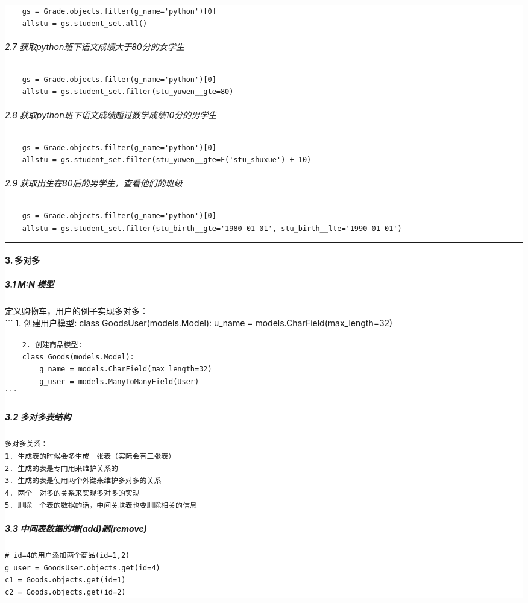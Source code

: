 ```
    gs = Grade.objects.filter(g_name='python')[0]
    allstu = gs.student_set.all()
```

###### 2.7 获取python班下语文成绩大于80分的女学生

```
    gs = Grade.objects.filter(g_name='python')[0]
    allstu = gs.student_set.filter(stu_yuwen__gte=80)
```

###### 2.8 获取python班下语文成绩超过数学成绩10分的男学生

```
    gs = Grade.objects.filter(g_name='python')[0]
    allstu = gs.student_set.filter(stu_yuwen__gte=F('stu_shuxue') + 10)
```

###### 2.9 获取出生在80后的男学生，查看他们的班级

```
    gs = Grade.objects.filter(g_name='python')[0]
    allstu = gs.student_set.filter(stu_birth__gte='1980-01-01', stu_birth__lte='1990-01-01')
```

***

#### 3. 多对多

##### 3.1 M:N 模型

定义购物车，用户的例子实现多对多：
    <br>
    ```
        1. 创建用户模型:
        class GoodsUser(models.Model):
            u_name = models.CharField(max_length=32)

        2. 创建商品模型:
        class Goods(models.Model):
            g_name = models.CharField(max_length=32)
            g_user = models.ManyToManyField(User)
    ```

##### 3.2 多对多表结构

    多对多关系：
    1. 生成表的时候会多生成一张表（实际会有三张表）
    2. 生成的表是专门用来维护关系的
    3. 生成的表是使用两个外键来维护多对多的关系
    4. 两个一对多的关系来实现多对多的实现　　　
    5. 删除一个表的数据的话，中间关联表也要删除相关的信息

##### 3.3 中间表数据的增(add)删(remove)

	# id=4的用户添加两个商品(id=1,2)
    g_user = GoodsUser.objects.get(id=4)
    c1 = Goods.objects.get(id=1)
    c2 = Goods.objects.get(id=2)
